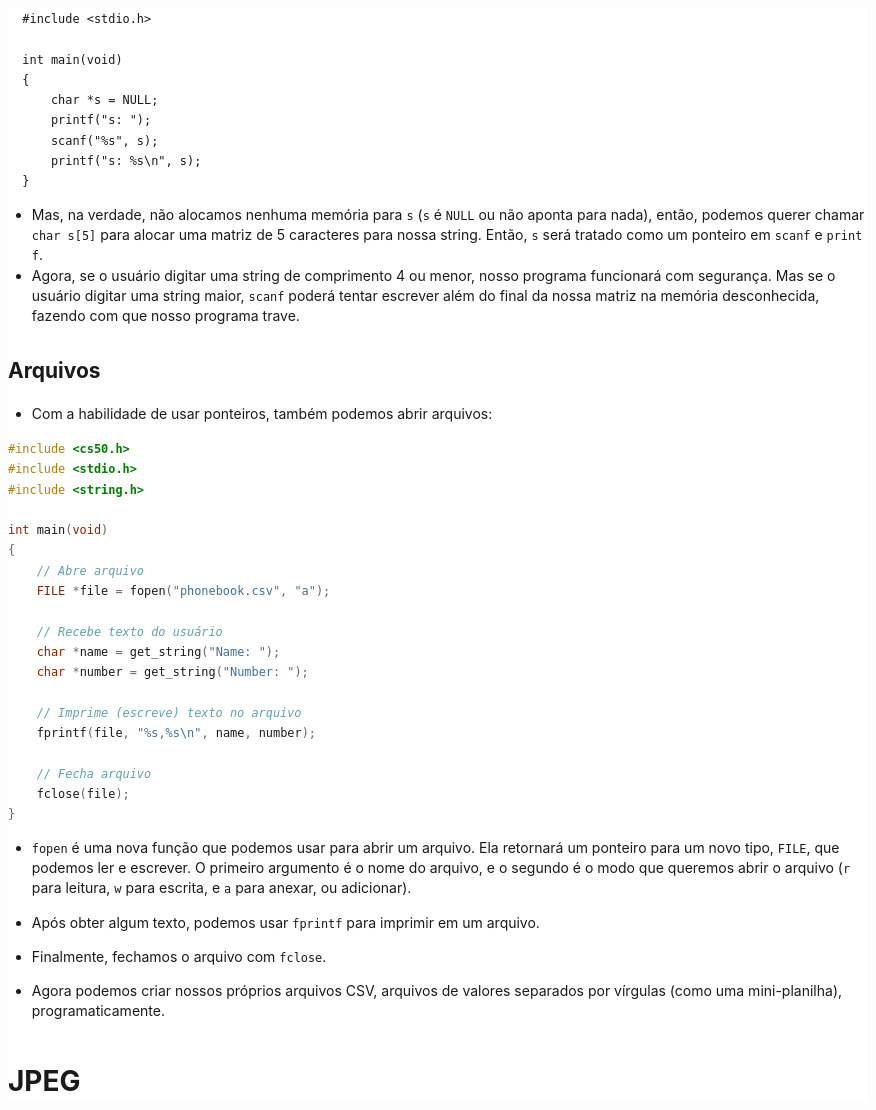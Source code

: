       #include <stdio.h>

      int main(void)
      {
          char *s = NULL;
          printf("s: ");
          scanf("%s", s);
          printf("s: %s\n", s);
      }

  - Mas, na verdade, não alocamos nenhuma memória para `s` (`s` é `NULL` ou não aponta para nada), então, podemos querer chamar `char s[5]` para alocar uma matriz de 5 caracteres para nossa string. Então, `s` será tratado como um ponteiro em `scanf` e `printf`.
  - Agora, se o usuário digitar uma string de comprimento 4 ou menor, nosso programa funcionará com segurança. Mas se o usuário digitar uma string maior, `scanf` poderá tentar escrever além do final da nossa matriz na memória desconhecida, fazendo com que nosso programa trave.

## Arquivos

- Com a habilidade de usar ponteiros, também podemos abrir arquivos:

```c
#include <cs50.h>
#include <stdio.h>
#include <string.h>

int main(void)
{
    // Abre arquivo
    FILE *file = fopen("phonebook.csv", "a");

    // Recebe texto do usuário
    char *name = get_string("Name: ");
    char *number = get_string("Number: ");

    // Imprime (escreve) texto no arquivo
    fprintf(file, "%s,%s\n", name, number);

    // Fecha arquivo
    fclose(file);
}
```

- `fopen` é uma nova função que podemos usar para abrir um arquivo. Ela retornará um ponteiro para um novo tipo, `FILE`, que podemos ler e escrever. O primeiro argumento é o nome do arquivo, e o segundo é o modo que queremos abrir o arquivo (`r` para leitura, `w` para escrita, e `a` para anexar, ou adicionar).
- Após obter algum texto, podemos usar `fprintf` para imprimir em um arquivo.
- Finalmente, fechamos o arquivo com `fclose`.

- Agora podemos criar nossos próprios arquivos CSV, arquivos de valores separados por vírgulas (como uma mini-planilha), programaticamente.

# JPEG

